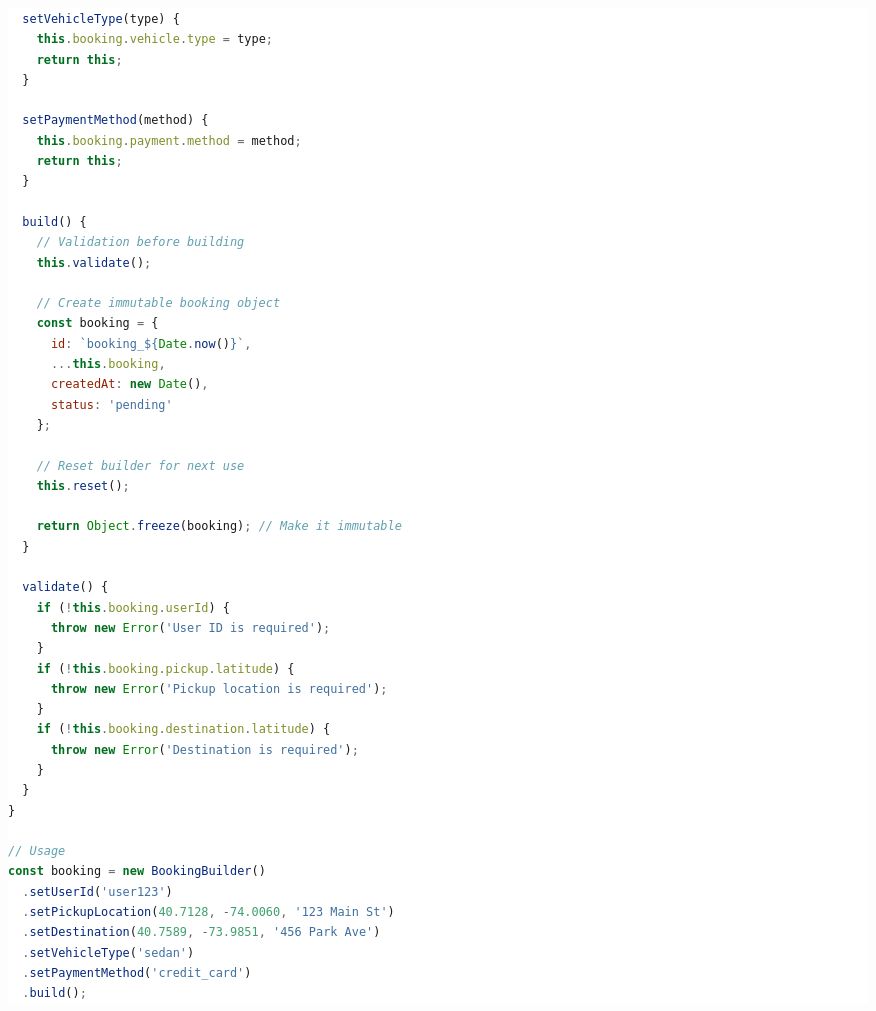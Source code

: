 ```javascript
  setVehicleType(type) {
    this.booking.vehicle.type = type;
    return this;
  }
  
  setPaymentMethod(method) {
    this.booking.payment.method = method;
    return this;
  }
  
  build() {
    // Validation before building
    this.validate();
    
    // Create immutable booking object
    const booking = {
      id: `booking_${Date.now()}`,
      ...this.booking,
      createdAt: new Date(),
      status: 'pending'
    };
    
    // Reset builder for next use
    this.reset();
    
    return Object.freeze(booking); // Make it immutable
  }
  
  validate() {
    if (!this.booking.userId) {
      throw new Error('User ID is required');
    }
    if (!this.booking.pickup.latitude) {
      throw new Error('Pickup location is required');
    }
    if (!this.booking.destination.latitude) {
      throw new Error('Destination is required');
    }
  }
}

// Usage
const booking = new BookingBuilder()
  .setUserId('user123')
  .setPickupLocation(40.7128, -74.0060, '123 Main St')
  .setDestination(40.7589, -73.9851, '456 Park Ave')
  .setVehicleType('sedan')
  .setPaymentMethod('credit_card')
  .build();
```
